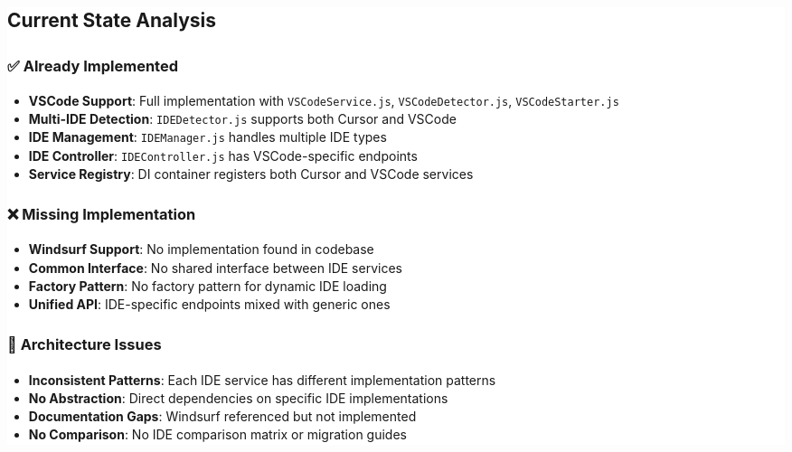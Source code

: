 
## Current State Analysis

### ✅ **Already Implemented**
- **VSCode Support**: Full implementation with `VSCodeService.js`, `VSCodeDetector.js`, `VSCodeStarter.js`
- **Multi-IDE Detection**: `IDEDetector.js` supports both Cursor and VSCode
- **IDE Management**: `IDEManager.js` handles multiple IDE types
- **IDE Controller**: `IDEController.js` has VSCode-specific endpoints
- **Service Registry**: DI container registers both Cursor and VSCode services

### ❌ **Missing Implementation**
- **Windsurf Support**: No implementation found in codebase
- **Common Interface**: No shared interface between IDE services
- **Factory Pattern**: No factory pattern for dynamic IDE loading
- **Unified API**: IDE-specific endpoints mixed with generic ones

### 🔧 **Architecture Issues**
- **Inconsistent Patterns**: Each IDE service has different implementation patterns
- **No Abstraction**: Direct dependencies on specific IDE implementations
- **Documentation Gaps**: Windsurf referenced but not implemented
- **No Comparison**: No IDE comparison matrix or migration guides 